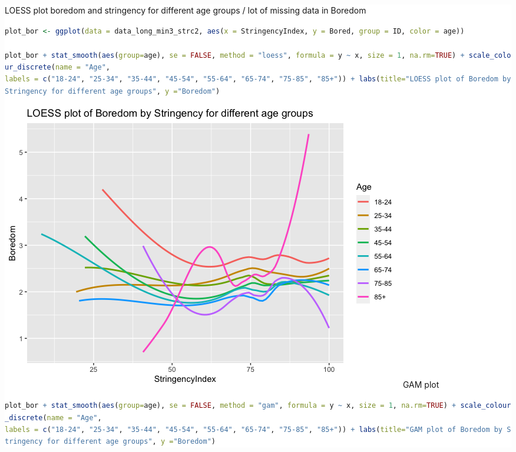 LOESS plot boredom and stringency for different age groups / lot of
missing data in
Boredom

``` r
plot_bor <- ggplot(data = data_long_min3_strc2, aes(x = StringencyIndex, y = Bored, group = ID, color = age))

plot_bor + stat_smooth(aes(group=age), se = FALSE, method = "loess", formula = y ~ x, size = 1, na.rm=TRUE) + scale_colour_discrete(name = "Age", 
labels = c("18-24", "25-34", "35-44", "45-54", "55-64", "65-74", "75-85", "85+")) + labs(title="LOESS plot of Boredom by Stringency for different age groups", y ="Boredom")
```

![](200617-Multilevel-models-emotions-and-plots_files/figure-gfm/unnamed-chunk-19-1.png)
GAM
plot

``` r
plot_bor + stat_smooth(aes(group=age), se = FALSE, method = "gam", formula = y ~ x, size = 1, na.rm=TRUE) + scale_colour_discrete(name = "Age", 
labels = c("18-24", "25-34", "35-44", "45-54", "55-64", "65-74", "75-85", "85+")) + labs(title="GAM plot of Boredom by Stringency for different age groups", y ="Boredom")
```
